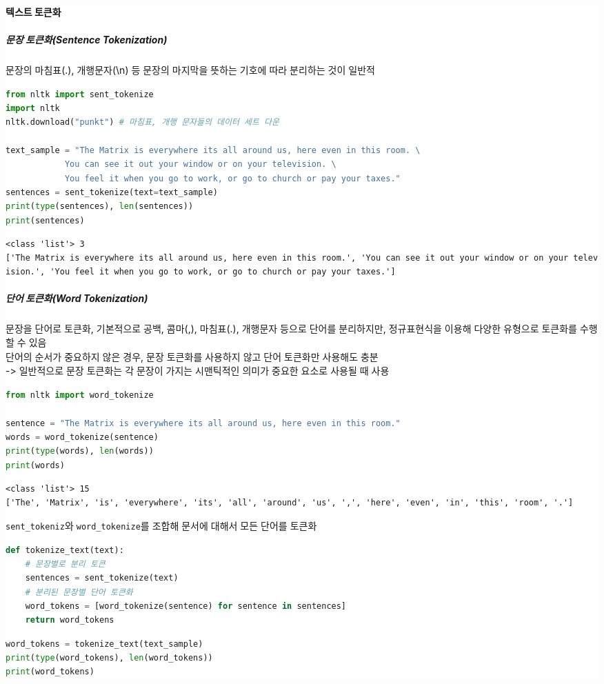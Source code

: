 #### 텍스트 토큰화
##### 문장 토큰화(Sentence Tokenization)
문장의 마침표(.), 개행문자(\n) 등 문장의 마지막을 뜻하는 기호에 따라 분리하는 것이 일반적  


```python
from nltk import sent_tokenize
import nltk
nltk.download("punkt") # 마침표, 개행 문자들의 데이터 세트 다운

text_sample = "The Matrix is everywhere its all around us, here even in this room. \
            You can see it out your window or on your television. \
            You feel it when you go to work, or go to church or pay your taxes."
sentences = sent_tokenize(text=text_sample)
print(type(sentences), len(sentences))
print(sentences)
```

    <class 'list'> 3
    ['The Matrix is everywhere its all around us, here even in this room.', 'You can see it out your window or on your television.', 'You feel it when you go to work, or go to church or pay your taxes.']

    

##### 단어 토큰화(Word Tokenization)
문장을 단어로 토큰화, 기본적으로 공백, 콤마(,), 마침표(.), 개행문자 등으로 단어를 분리하지만, 정규표현식을 이용해 다양한 유형으로 토큰화를 수행할 수 있음  
단어의 순서가 중요하지 않은 경우, 문장 토큰화를 사용하지 않고 단어 토큰화만 사용해도 충분  
-> 일반적으로 문장 토큰화는 각 문장이 가지는 시맨틱적인 의미가 중요한 요소로 사용될 때 사용


```python
from nltk import word_tokenize

sentence = "The Matrix is everywhere its all around us, here even in this room."
words = word_tokenize(sentence)
print(type(words), len(words))
print(words)
```

    <class 'list'> 15
    ['The', 'Matrix', 'is', 'everywhere', 'its', 'all', 'around', 'us', ',', 'here', 'even', 'in', 'this', 'room', '.']
    

`sent_tokeniz`와 `word_tokenize`를 조합해 문서에 대해서 모든 단어를 토큰화


```python
def tokenize_text(text):
    # 문장별로 분리 토큰
    sentences = sent_tokenize(text)
    # 분리된 문장별 단어 토큰화
    word_tokens = [word_tokenize(sentence) for sentence in sentences]
    return word_tokens
```


```python
word_tokens = tokenize_text(text_sample)
print(type(word_tokens), len(word_tokens))
print(word_tokens)
```
